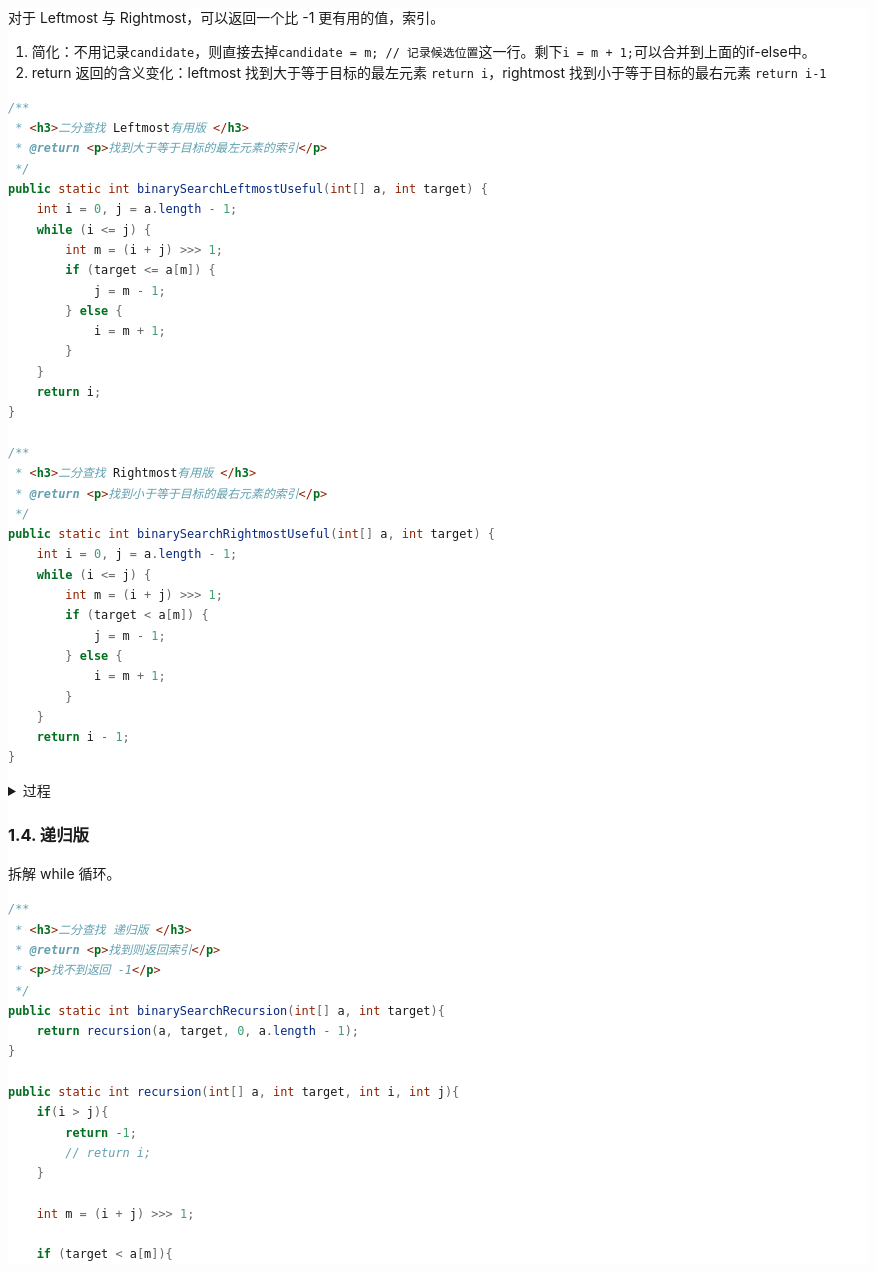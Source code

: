 对于 Leftmost 与 Rightmost，可以返回一个比 -1 更有用的值，索引。

1. 简化：不用记录`candidate`，则直接去掉`candidate = m; // 记录候选位置`这一行。剩下`i = m + 1;`可以合并到上面的if-else中。
2. return 返回的含义变化：leftmost 找到大于等于目标的最左元素 `return i`，rightmost 找到小于等于目标的最右元素 `return i-1`

```java
/**
 * <h3>二分查找 Leftmost有用版 </h3>
 * @return <p>找到大于等于目标的最左元素的索引</p>
 */
public static int binarySearchLeftmostUseful(int[] a, int target) {
    int i = 0, j = a.length - 1;
    while (i <= j) {
        int m = (i + j) >>> 1;
        if (target <= a[m]) {
            j = m - 1;
        } else {
            i = m + 1;
        }
    }
    return i;
}

/**
 * <h3>二分查找 Rightmost有用版 </h3>
 * @return <p>找到小于等于目标的最右元素的索引</p>
 */
public static int binarySearchRightmostUseful(int[] a, int target) {
    int i = 0, j = a.length - 1;
    while (i <= j) {
        int m = (i + j) >>> 1;
        if (target < a[m]) {
            j = m - 1;
        } else {
            i = m + 1;
        }
    }
    return i - 1;
}
```

<details><summary>过程</summary></details>

### 1.4. 递归版

拆解 while 循环。

```java
/**
 * <h3>二分查找 递归版 </h3>
 * @return <p>找到则返回索引</p>
 * <p>找不到返回 -1</p>
 */
public static int binarySearchRecursion(int[] a, int target){
    return recursion(a, target, 0, a.length - 1);
}

public static int recursion(int[] a, int target, int i, int j){
    if(i > j){
        return -1;
        // return i;
    }

    int m = (i + j) >>> 1;

    if (target < a[m]){
```